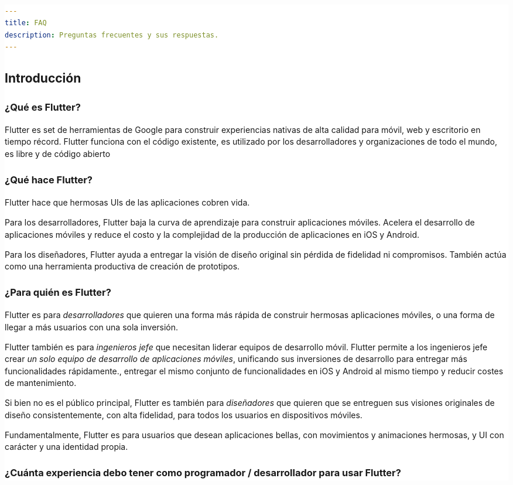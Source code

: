 ```yaml
---
title: FAQ
description: Preguntas frecuentes y sus respuestas.
---
```


## Introducción

### ¿Qué es Flutter?

Flutter es set de herramientas de Google para construir experiencias nativas 
de alta calidad para móvil, web y escritorio en tiempo récord.
Flutter funciona con el código existente, es utilizado por los desarrolladores
y organizaciones de todo el mundo, es libre y de código abierto

### ¿Qué hace Flutter?

Flutter hace que hermosas UIs de las aplicaciones cobren vida.

Para los desarrolladores, Flutter baja la curva de aprendizaje
para construir aplicaciones móviles. Acelera el desarrollo de
aplicaciones móviles y reduce el costo y la complejidad
de la producción de aplicaciones en iOS y Android.

Para los diseñadores, Flutter ayuda a entregar la visión de 
diseño original sin pérdida de fidelidad ni compromisos. También
actúa como una herramienta productiva de creación de prototipos.

### ¿Para quién es Flutter?

Flutter es para _desarrolladores_ que quieren una forma más rápida
de construir hermosas aplicaciones móviles, o
una forma de llegar a más usuarios con una sola inversión.

Flutter también es para _ingenieros jefe_ que necesitan liderar
equipos de desarrollo móvil. Flutter permite a los ingenieros jefe
crear _un solo equipo de desarrollo de aplicaciones móviles_, unificando sus
inversiones de desarrollo para entregar más funcionalidades rápidamente.,
entregar el mismo conjunto de funcionalidades en iOS y Android al mismo
tiempo y reducir costes de mantenimiento.

Si bien no es el público principal,
Flutter es también para _diseñadores_
que quieren que se entreguen sus visiones originales de diseño
consistentemente, con alta fidelidad, para todos los usuarios en dispositivos móviles.

Fundamentalmente, Flutter es para usuarios que desean aplicaciones bellas,
con movimientos y animaciones hermosas, y UI con carácter
y una identidad propia.

### ¿Cuánta experiencia debo tener como programador / desarrollador para usar Flutter?
